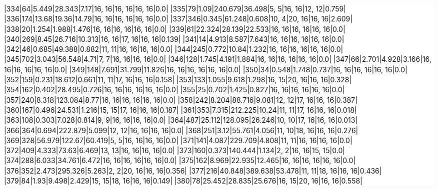 |334|64|5.449|28.343|7.17|16, 16|16, 16|16, 16|0.0|
|335|79|1.09|240.679|36.498|5, 5|16, 16|12, 12|0.759|
|336|174|13.68|19.36|14.79|16, 16|16, 16|16, 16|0.0|
|337|346|0.345|61.248|0.608|10, 4|20, 16|16, 16|2.609|
|338|20|1.254|1.988|1.476|16, 16|16, 16|16, 16|0.0|
|339|61|22.324|28.139|22.533|16, 16|16, 16|16, 16|0.0|
|340|269|8.45|26.716|10.313|16, 16|17, 16|16, 16|0.139|
|341|14|4.913|8.587|7.643|16, 16|16, 16|16, 16|0.0|
|342|46|0.685|49.388|0.882|11, 11|16, 16|16, 16|0.0|
|344|245|0.772|10.84|1.232|16, 16|16, 16|16, 16|0.0|
|345|702|3.043|56.548|4.71|7, 7|16, 16|16, 16|0.0|
|346|128|1.745|4.191|1.884|16, 16|16, 16|16, 16|0.0|
|347|66|2.701|4.928|3.166|16, 16|16, 16|16, 16|0.0|
|349|148|7.691|31.799|11.826|16, 16|16, 16|16, 16|0.0|
|350|34|0.548|1.748|0.737|16, 16|16, 16|16, 16|0.0|
|352|159|0.231|18.612|0.661|11, 11|17, 16|16, 16|0.158|
|353|133|1.055|9.618|1.298|16, 15|20, 16|16, 16|0.328|
|354|162|0.402|28.495|0.726|16, 16|16, 16|16, 16|0.0|
|355|25|0.702|1.425|0.827|16, 16|16, 16|16, 16|0.0|
|357|240|8.318|123.084|8.77|16, 16|16, 16|16, 16|0.0|
|358|242|8.204|88.716|9.081|12, 12|17, 16|16, 16|0.387|
|360|167|0.496|24.531|1.216|15, 15|17, 16|16, 16|0.187|
|361|353|7.315|212.225|10.24|11, 11|17, 16|16, 16|0.018|
|363|108|0.303|7.028|0.814|9, 9|16, 16|16, 16|0.0|
|364|487|25.112|128.095|26.246|10, 10|17, 16|16, 16|0.013|
|366|364|0.694|222.879|5.099|12, 12|16, 16|16, 16|0.0|
|368|251|3.12|55.761|4.056|11, 10|18, 16|16, 16|0.276|
|369|328|56.979|122.67|60.419|5, 5|16, 16|16, 16|0.0|
|371|141|4.087|229.709|4.808|11, 11|16, 16|16, 16|0.0|
|372|409|4.333|73.63|6.469|13, 13|16, 16|16, 16|0.0|
|373|160|0.373|140.444|1.134|2, 2|16, 16|15, 15|0.0|
|374|288|6.033|34.761|6.472|16, 16|16, 16|16, 16|0.0|
|375|162|8.969|22.935|12.465|16, 16|16, 16|16, 16|0.0|
|376|352|2.473|295.326|5.263|2, 2|20, 16|16, 16|0.356|
|377|216|40.848|389.638|53.478|11, 11|18, 16|16, 16|0.436|
|379|84|1.93|9.498|2.429|15, 15|18, 16|16, 16|0.149|
|380|78|25.452|28.835|25.676|16, 15|20, 16|16, 16|0.558|